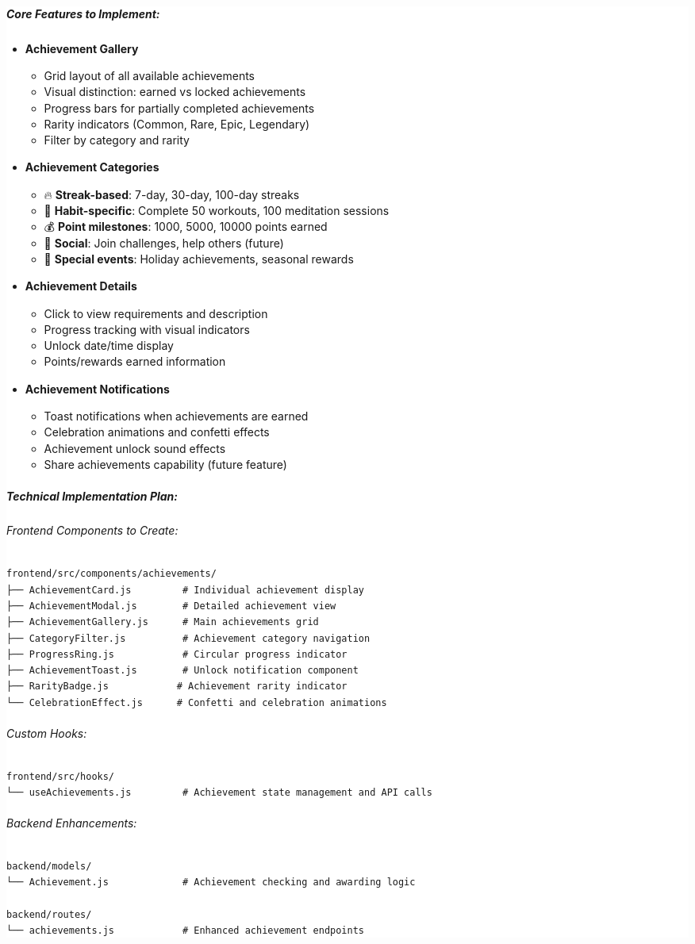 ##### Core Features to Implement:
- **Achievement Gallery**
  - Grid layout of all available achievements
  - Visual distinction: earned vs locked achievements
  - Progress bars for partially completed achievements
  - Rarity indicators (Common, Rare, Epic, Legendary)
  - Filter by category and rarity

- **Achievement Categories**
  - 🔥 **Streak-based**: 7-day, 30-day, 100-day streaks
  - 🎯 **Habit-specific**: Complete 50 workouts, 100 meditation sessions
  - 💰 **Point milestones**: 1000, 5000, 10000 points earned
  - 👥 **Social**: Join challenges, help others (future)
  - 🎉 **Special events**: Holiday achievements, seasonal rewards

- **Achievement Details**
  - Click to view requirements and description
  - Progress tracking with visual indicators
  - Unlock date/time display
  - Points/rewards earned information

- **Achievement Notifications**
  - Toast notifications when achievements are earned
  - Celebration animations and confetti effects
  - Achievement unlock sound effects
  - Share achievements capability (future feature)

##### Technical Implementation Plan:

###### Frontend Components to Create:
```
frontend/src/components/achievements/
├── AchievementCard.js         # Individual achievement display
├── AchievementModal.js        # Detailed achievement view
├── AchievementGallery.js      # Main achievements grid
├── CategoryFilter.js          # Achievement category navigation
├── ProgressRing.js            # Circular progress indicator
├── AchievementToast.js        # Unlock notification component
├── RarityBadge.js            # Achievement rarity indicator
└── CelebrationEffect.js      # Confetti and celebration animations
```

###### Custom Hooks:
```
frontend/src/hooks/
└── useAchievements.js         # Achievement state management and API calls
```

###### Backend Enhancements:
```
backend/models/
└── Achievement.js             # Achievement checking and awarding logic

backend/routes/
└── achievements.js            # Enhanced achievement endpoints
```
